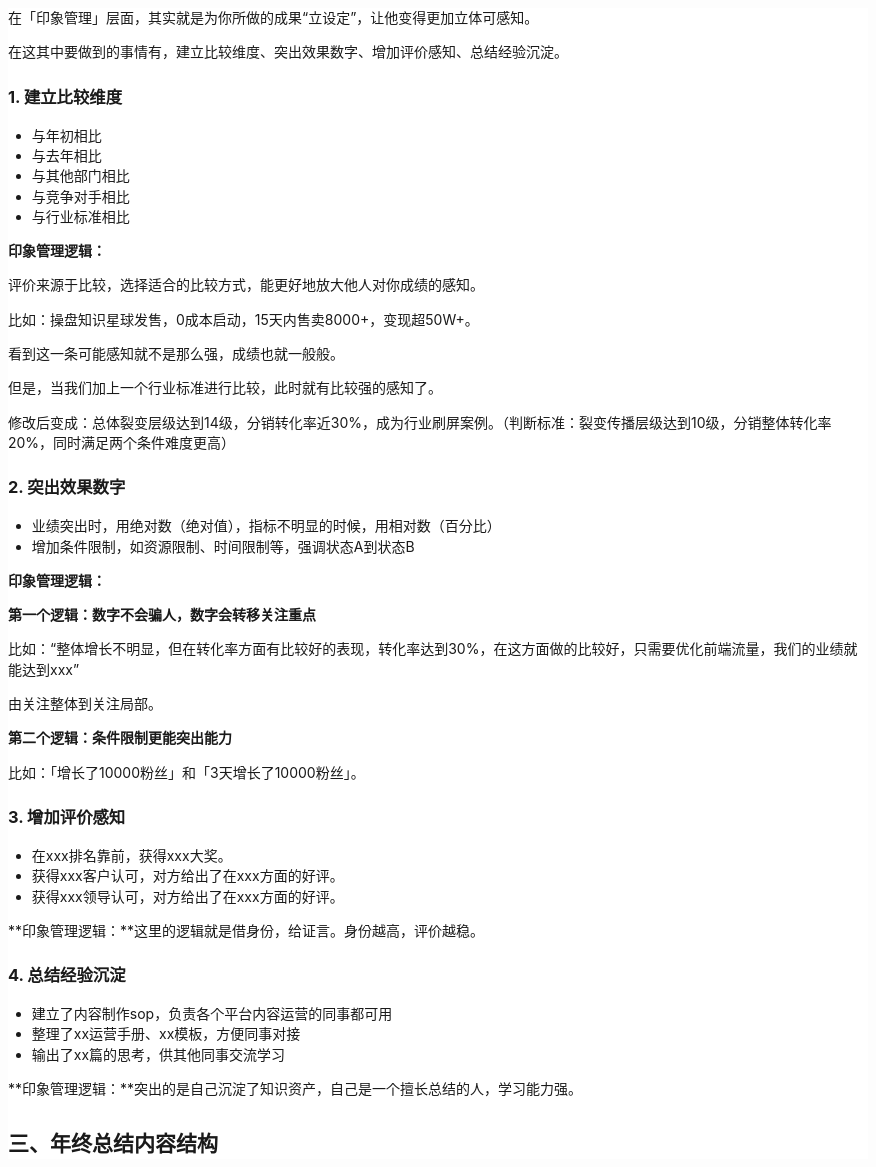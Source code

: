 在「印象管理」层面，其实就是为你所做的成果“立设定”，让他变得更加立体可感知。

在这其中要做到的事情有，建立比较维度、突出效果数字、增加评价感知、总结经验沉淀。

### **1\. 建立比较维度**

*   与年初相比
*   与去年相比
*   与其他部门相比
*   与竞争对手相比
*   与行业标准相比

**印象管理逻辑：**

评价来源于比较，选择适合的比较方式，能更好地放大他人对你成绩的感知。

比如：操盘知识星球发售，0成本启动，15天内售卖8000+，变现超50W+。

看到这一条可能感知就不是那么强，成绩也就一般般。

但是，当我们加上一个行业标准进行比较，此时就有比较强的感知了。

修改后变成：总体裂变层级达到14级，分销转化率近30%，成为行业刷屏案例。（判断标准：裂变传播层级达到10级，分销整体转化率20%，同时满足两个条件难度更高）

### **2\. 突出效果数字**

*   业绩突出时，用绝对数（绝对值），指标不明显的时候，用相对数（百分比）
*   增加条件限制，如资源限制、时间限制等，强调状态A到状态B

**印象管理逻辑：**

**第一个逻辑：数字不会骗人，数字会转移关注重点**

比如：“整体增长不明显，但在转化率方面有比较好的表现，转化率达到30%，在这方面做的比较好，只需要优化前端流量，我们的业绩就能达到xxx”

由关注整体到关注局部。

**第二个逻辑：条件限制更能突出能力**

比如：「增长了10000粉丝」和「3天增长了10000粉丝」。

### **3\. 增加评价感知**

*   在xxx排名靠前，获得xxx大奖。
*   获得xxx客户认可，对方给出了在xxx方面的好评。
*   获得xxx领导认可，对方给出了在xxx方面的好评。

**印象管理逻辑：**这里的逻辑就是借身份，给证言。身份越高，评价越稳。

### **4\. 总结经验沉淀**

*   建立了内容制作sop，负责各个平台内容运营的同事都可用
*   整理了xx运营手册、xx模板，方便同事对接
*   输出了xx篇的思考，供其他同事交流学习

**印象管理逻辑：**突出的是自己沉淀了知识资产，自己是一个擅长总结的人，学习能力强。

## **三、年终总结内容结构**
